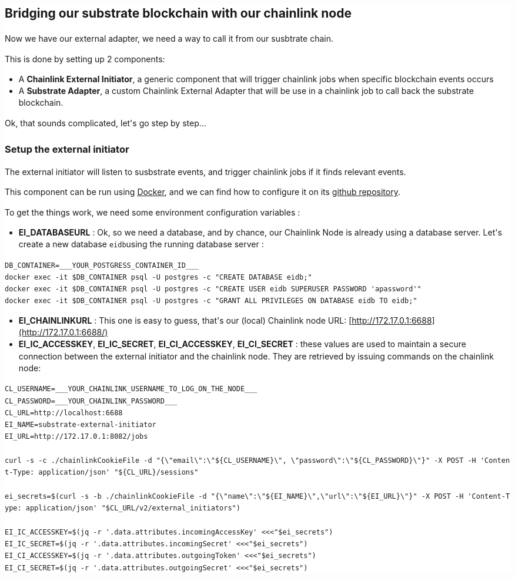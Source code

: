 ## Bridging our substrate blockchain with our chainlink node

Now we have our external adapter, we need a way to call it from our susbtrate chain.

This is done by setting up 2 components:  
- A **Chainlink External Initiator**, a generic component that will trigger chainlink jobs when specific blockchain events occurs
- A **Substrate Adapter**, a custom Chainlink External Adapter that will be use in a chainlink job to call back the substrate blockchain.

Ok, that sounds complicated, let's go step by step...

### Setup the external initiator 

The external initiator will listen to susbstrate events, and trigger chainlink jobs if it finds relevant events.

This component can be run using [Docker](https://hub.docker.com/r/smartcontract/external-initiator), and we can find how to configure it on its [github repository](https://github.com/smartcontractkit/external-initiator).

To get the things work, we need some environment configuration variables :
-  **EI_DATABASEURL** : Ok, so we need a database, and by chance, our Chainlink Node is already using a database server. Let's create a new database `eidb`using the running database server :
```shell
DB_CONTAINER=___YOUR_POSTGRESS_CONTAINER_ID___
docker exec -it $DB_CONTAINER psql -U postgres -c "CREATE DATABASE eidb;"
docker exec -it $DB_CONTAINER psql -U postgres -c "CREATE USER eidb SUPERUSER PASSWORD 'apassword'"
docker exec -it $DB_CONTAINER psql -U postgres -c "GRANT ALL PRIVILEGES ON DATABASE eidb TO eidb;"
```
- **EI_CHAINLINKURL** : This one is easy to guess, that's our (local) Chainlink node URL: [http://172.17.0.1:6688](http://172.17.0.1:6688/)
- **EI_IC_ACCESSKEY**, **EI_IC_SECRET**, **EI_CI_ACCESSKEY**, **EI_CI_SECRET** : these values are used to maintain a secure connection between the external initiator and the chainlink node.
They are retrieved by issuing commands on the chainlink node:
```shell
CL_USERNAME=___YOUR_CHAINLINK_USERNAME_TO_LOG_ON_THE_NODE___
CL_PASSWORD=___YOUR_CHAINLINK_PASSWORD___
CL_URL=http://localhost:6688
EI_NAME=substrate-external-initiator
EI_URL=http://172.17.0.1:8082/jobs

curl -s -c ./chainlinkCookieFile -d "{\"email\":\"${CL_USERNAME}\", \"password\":\"${CL_PASSWORD}\"}" -X POST -H 'Content-Type: application/json' "${CL_URL}/sessions"

ei_secrets=$(curl -s -b ./chainlinkCookieFile -d "{\"name\":\"${EI_NAME}\",\"url\":\"${EI_URL}\"}" -X POST -H 'Content-Type: application/json' "$CL_URL/v2/external_initiators")

EI_IC_ACCESSKEY=$(jq -r '.data.attributes.incomingAccessKey' <<<"$ei_secrets")  
EI_IC_SECRET=$(jq -r '.data.attributes.incomingSecret' <<<"$ei_secrets")  
EI_CI_ACCESSKEY=$(jq -r '.data.attributes.outgoingToken' <<<"$ei_secrets")  
EI_CI_SECRET=$(jq -r '.data.attributes.outgoingSecret' <<<"$ei_secrets")

```
